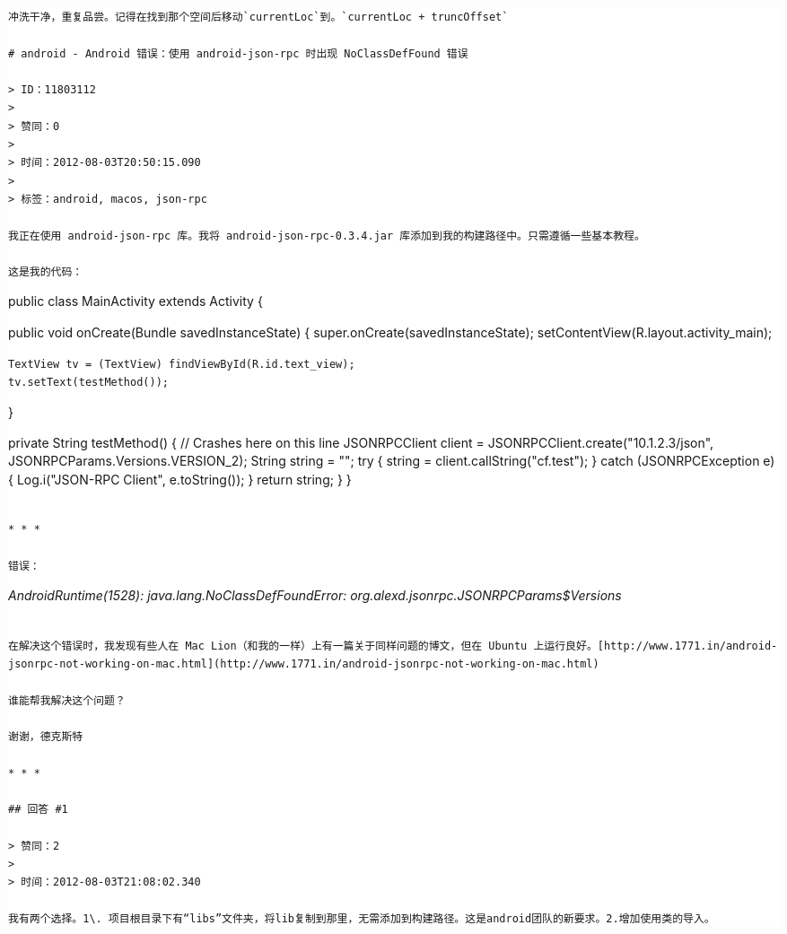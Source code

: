 ```
冲洗干净，重复品尝。记得在找到那个空间后移动`currentLoc`到。`currentLoc + truncOffset`

# android - Android 错误：使用 android-json-rpc 时出现 NoClassDefFound 错误

> ID：11803112
> 
> 赞同：0
> 
> 时间：2012-08-03T20:50:15.090
> 
> 标签：android, macos, json-rpc

我正在使用 android-json-rpc 库。我将 android-json-rpc-0.3.4.jar 库添加到我的构建路径中。只需遵循一些基本教程。

这是我的代码：

```
public class MainActivity extends Activity {

  public void onCreate(Bundle savedInstanceState) {
    super.onCreate(savedInstanceState);
    setContentView(R.layout.activity_main);

    TextView tv = (TextView) findViewById(R.id.text_view);
    tv.setText(testMethod());
  }

  private String testMethod() {
    // Crashes here on this line
    JSONRPCClient client = JSONRPCClient.create("10.1.2.3/json", JSONRPCParams.Versions.VERSION_2);
    String string = "";
    try {
        string = client.callString("cf.test");
    } catch (JSONRPCException e) {
        Log.i("JSON-RPC Client", e.toString());
    }
    return string;
  }
} 
```

* * *

错误：

```
 *AndroidRuntime(1528): java.lang.NoClassDefFoundError: org.alexd.jsonrpc.JSONRPCParams$Versions* 
```

在解决这个错误时，我发现有些人在 Mac Lion（和我的一样）上有一篇关于同样问题的博文，但在 Ubuntu 上运行良好。[http://www.1771.in/android-jsonrpc-not-working-on-mac.html](http://www.1771.in/android-jsonrpc-not-working-on-mac.html)

谁能帮我解决这个问题？

谢谢，德克斯特

* * *

## 回答 #1

> 赞同：2
> 
> 时间：2012-08-03T21:08:02.340

我有两个选择。1\. 项目根目录下有“libs”文件夹，将lib复制到那里，无需添加到构建路径。这是android团队的新要求。2.增加使用类的导入。
```